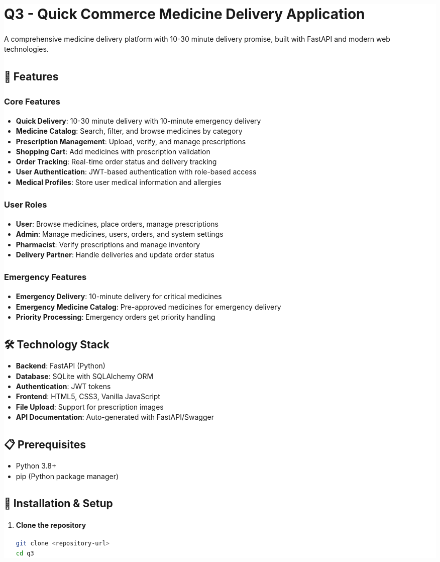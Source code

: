 # Q3 - Quick Commerce Medicine Delivery Application

A comprehensive medicine delivery platform with 10-30 minute delivery promise, built with FastAPI and modern web technologies.

## 🚀 Features

### Core Features
- **Quick Delivery**: 10-30 minute delivery with 10-minute emergency delivery
- **Medicine Catalog**: Search, filter, and browse medicines by category
- **Prescription Management**: Upload, verify, and manage prescriptions
- **Shopping Cart**: Add medicines with prescription validation
- **Order Tracking**: Real-time order status and delivery tracking
- **User Authentication**: JWT-based authentication with role-based access
- **Medical Profiles**: Store user medical information and allergies

### User Roles
- **User**: Browse medicines, place orders, manage prescriptions
- **Admin**: Manage medicines, users, orders, and system settings
- **Pharmacist**: Verify prescriptions and manage inventory
- **Delivery Partner**: Handle deliveries and update order status

### Emergency Features
- **Emergency Delivery**: 10-minute delivery for critical medicines
- **Emergency Medicine Catalog**: Pre-approved medicines for emergency delivery
- **Priority Processing**: Emergency orders get priority handling

## 🛠️ Technology Stack

- **Backend**: FastAPI (Python)
- **Database**: SQLite with SQLAlchemy ORM
- **Authentication**: JWT tokens
- **Frontend**: HTML5, CSS3, Vanilla JavaScript
- **File Upload**: Support for prescription images
- **API Documentation**: Auto-generated with FastAPI/Swagger

## 📋 Prerequisites

- Python 3.8+
- pip (Python package manager)

## 🚀 Installation & Setup

1. **Clone the repository**
   ```bash
   git clone <repository-url>
   cd q3
   ```
